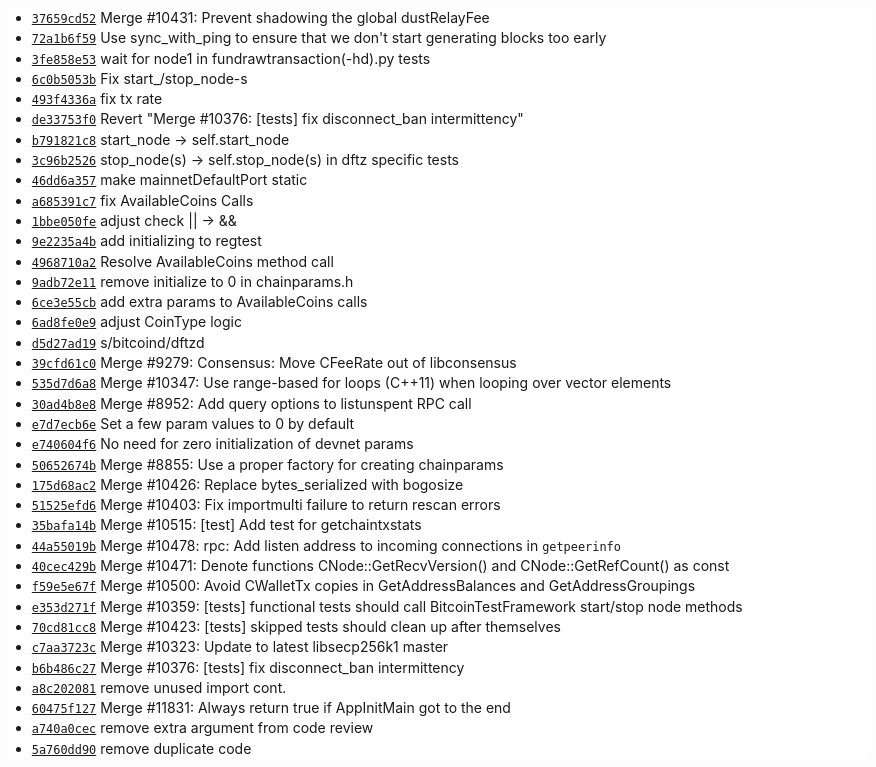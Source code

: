 - [`37659cd52`](https://github.com/dftzpay/dftz/commit/37659cd52) Merge #10431: Prevent shadowing the global dustRelayFee
- [`72a1b6f59`](https://github.com/dftzpay/dftz/commit/72a1b6f59) Use sync_with_ping to ensure that we don't start generating blocks too early
- [`3fe858e53`](https://github.com/dftzpay/dftz/commit/3fe858e53)  wait for node1 in fundrawtransaction(-hd).py tests
- [`6c0b5053b`](https://github.com/dftzpay/dftz/commit/6c0b5053b) Fix start_/stop_node-s
- [`493f4336a`](https://github.com/dftzpay/dftz/commit/493f4336a) fix tx rate
- [`de33753f0`](https://github.com/dftzpay/dftz/commit/de33753f0) Revert "Merge #10376: [tests] fix disconnect_ban intermittency"
- [`b791821c8`](https://github.com/dftzpay/dftz/commit/b791821c8) start_node -> self.start_node
- [`3c96b2526`](https://github.com/dftzpay/dftz/commit/3c96b2526) stop_node(s) -> self.stop_node(s) in dftz specific tests
- [`46dd6a357`](https://github.com/dftzpay/dftz/commit/46dd6a357) make mainnetDefaultPort static
- [`a685391c7`](https://github.com/dftzpay/dftz/commit/a685391c7) fix AvailableCoins Calls
- [`1bbe050fe`](https://github.com/dftzpay/dftz/commit/1bbe050fe) adjust check || -> &&
- [`9e2235a4b`](https://github.com/dftzpay/dftz/commit/9e2235a4b) add initializing to regtest
- [`4968710a2`](https://github.com/dftzpay/dftz/commit/4968710a2) Resolve AvailableCoins method call
- [`9adb72e11`](https://github.com/dftzpay/dftz/commit/9adb72e11) remove initialize to 0 in chainparams.h
- [`6ce3e55cb`](https://github.com/dftzpay/dftz/commit/6ce3e55cb) add extra params to AvailableCoins calls
- [`6ad8fe0e9`](https://github.com/dftzpay/dftz/commit/6ad8fe0e9) adjust CoinType logic
- [`d5d27ad19`](https://github.com/dftzpay/dftz/commit/d5d27ad19) s/bitcoind/dftzd
- [`39cfd61c0`](https://github.com/dftzpay/dftz/commit/39cfd61c0) Merge #9279: Consensus: Move CFeeRate out of libconsensus
- [`535d7d6a8`](https://github.com/dftzpay/dftz/commit/535d7d6a8) Merge #10347: Use range-based for loops (C++11) when looping over vector elements
- [`30ad4b8e8`](https://github.com/dftzpay/dftz/commit/30ad4b8e8) Merge #8952: Add query options to listunspent RPC call
- [`e7d7ecb6e`](https://github.com/dftzpay/dftz/commit/e7d7ecb6e) Set a few param values to 0 by default
- [`e740604f6`](https://github.com/dftzpay/dftz/commit/e740604f6) No need for zero initialization of devnet params
- [`50652674b`](https://github.com/dftzpay/dftz/commit/50652674b) Merge #8855: Use a proper factory for creating chainparams
- [`175d68ac2`](https://github.com/dftzpay/dftz/commit/175d68ac2) Merge #10426: Replace bytes_serialized with bogosize
- [`51525efd6`](https://github.com/dftzpay/dftz/commit/51525efd6) Merge #10403: Fix importmulti failure to return rescan errors
- [`35bafa14b`](https://github.com/dftzpay/dftz/commit/35bafa14b) Merge #10515: [test] Add test for getchaintxstats
- [`44a55019b`](https://github.com/dftzpay/dftz/commit/44a55019b) Merge #10478: rpc: Add listen address to incoming connections in `getpeerinfo`
- [`40cec429b`](https://github.com/dftzpay/dftz/commit/40cec429b) Merge #10471: Denote functions CNode::GetRecvVersion() and CNode::GetRefCount()  as const
- [`f59e5e67f`](https://github.com/dftzpay/dftz/commit/f59e5e67f) Merge #10500: Avoid CWalletTx copies in GetAddressBalances and GetAddressGroupings
- [`e353d271f`](https://github.com/dftzpay/dftz/commit/e353d271f) Merge #10359: [tests] functional tests should call BitcoinTestFramework start/stop node methods
- [`70cd81cc8`](https://github.com/dftzpay/dftz/commit/70cd81cc8) Merge #10423: [tests] skipped tests should clean up after themselves
- [`c7aa3723c`](https://github.com/dftzpay/dftz/commit/c7aa3723c) Merge #10323: Update to latest libsecp256k1 master
- [`b6b486c27`](https://github.com/dftzpay/dftz/commit/b6b486c27) Merge #10376: [tests] fix disconnect_ban intermittency
- [`a8c202081`](https://github.com/dftzpay/dftz/commit/a8c202081) remove unused import cont.
- [`60475f127`](https://github.com/dftzpay/dftz/commit/60475f127) Merge #11831: Always return true if AppInitMain got to the end
- [`a740a0cec`](https://github.com/dftzpay/dftz/commit/a740a0cec) remove extra argument from code review
- [`5a760dd90`](https://github.com/dftzpay/dftz/commit/5a760dd90) remove duplicate code
